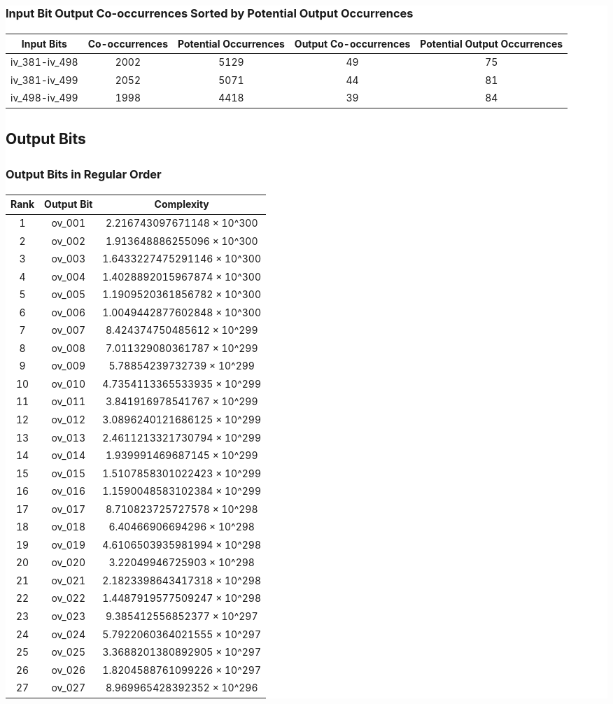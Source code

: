 ### Input Bit Output Co-occurrences Sorted by Potential Output Occurrences

| Input Bits | Co-occurrences | Potential Occurrences | Output Co-occurrences | Potential Output Occurrences |
|:----------:|:--------------:|:---------------------:|:---------------------:|:----------------------------:|
| iv_381-iv_498 | 2002 | 5129 | 49 | 75 |
| iv_381-iv_499 | 2052 | 5071 | 44 | 81 |
| iv_498-iv_499 | 1998 | 4418 | 39 | 84 |

## Output Bits

### Output Bits in Regular Order

| Rank | Output Bit | Complexity |
|:----:|:----------:|:----------:|
| 1 | ov_001 | 2.216743097671148 × 10^300 |
| 2 | ov_002 | 1.913648886255096 × 10^300 |
| 3 | ov_003 | 1.6433227475291146 × 10^300 |
| 4 | ov_004 | 1.4028892015967874 × 10^300 |
| 5 | ov_005 | 1.1909520361856782 × 10^300 |
| 6 | ov_006 | 1.0049442877602848 × 10^300 |
| 7 | ov_007 | 8.424374750485612 × 10^299 |
| 8 | ov_008 | 7.011329080361787 × 10^299 |
| 9 | ov_009 | 5.78854239732739 × 10^299 |
| 10 | ov_010 | 4.7354113365533935 × 10^299 |
| 11 | ov_011 | 3.841916978541767 × 10^299 |
| 12 | ov_012 | 3.0896240121686125 × 10^299 |
| 13 | ov_013 | 2.4611213321730794 × 10^299 |
| 14 | ov_014 | 1.939991469687145 × 10^299 |
| 15 | ov_015 | 1.5107858301022423 × 10^299 |
| 16 | ov_016 | 1.1590048583102384 × 10^299 |
| 17 | ov_017 | 8.710823725727578 × 10^298 |
| 18 | ov_018 | 6.40466906694296 × 10^298 |
| 19 | ov_019 | 4.6106503935981994 × 10^298 |
| 20 | ov_020 | 3.22049946725903 × 10^298 |
| 21 | ov_021 | 2.1823398643417318 × 10^298 |
| 22 | ov_022 | 1.4487919577509247 × 10^298 |
| 23 | ov_023 | 9.385412556852377 × 10^297 |
| 24 | ov_024 | 5.7922060364021555 × 10^297 |
| 25 | ov_025 | 3.3688201380892905 × 10^297 |
| 26 | ov_026 | 1.8204588761099226 × 10^297 |
| 27 | ov_027 | 8.969965428392352 × 10^296 |